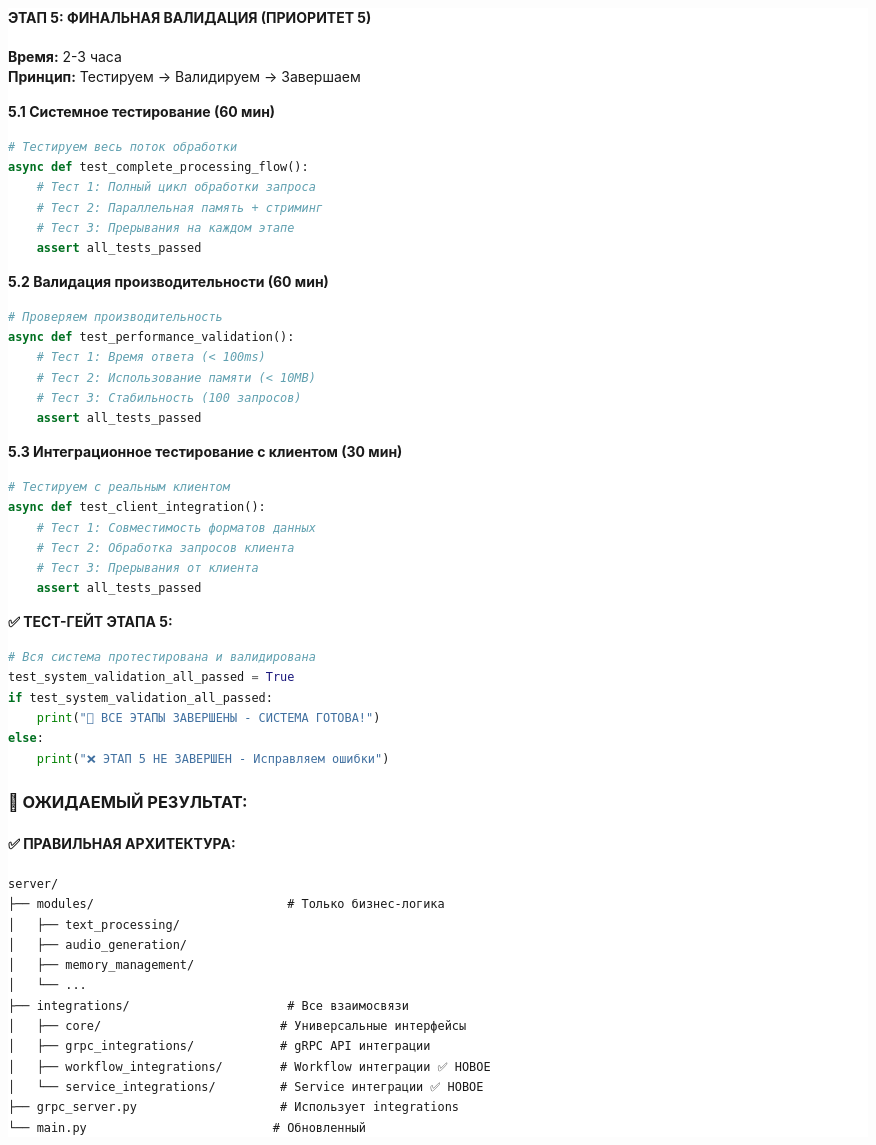 #### **ЭТАП 5: ФИНАЛЬНАЯ ВАЛИДАЦИЯ (ПРИОРИТЕТ 5)**
**Время:** 2-3 часа  
**Принцип:** Тестируем → Валидируем → Завершаем

**5.1 Системное тестирование (60 мин)**
```python
# Тестируем весь поток обработки
async def test_complete_processing_flow():
    # Тест 1: Полный цикл обработки запроса
    # Тест 2: Параллельная память + стриминг
    # Тест 3: Прерывания на каждом этапе
    assert all_tests_passed
```

**5.2 Валидация производительности (60 мин)**
```python
# Проверяем производительность
async def test_performance_validation():
    # Тест 1: Время ответа (< 100ms)
    # Тест 2: Использование памяти (< 10MB)
    # Тест 3: Стабильность (100 запросов)
    assert all_tests_passed
```

**5.3 Интеграционное тестирование с клиентом (30 мин)**
```python
# Тестируем с реальным клиентом
async def test_client_integration():
    # Тест 1: Совместимость форматов данных
    # Тест 2: Обработка запросов клиента
    # Тест 3: Прерывания от клиента
    assert all_tests_passed
```

**✅ ТЕСТ-ГЕЙТ ЭТАПА 5:**
```python
# Вся система протестирована и валидирована
test_system_validation_all_passed = True
if test_system_validation_all_passed:
    print("🎉 ВСЕ ЭТАПЫ ЗАВЕРШЕНЫ - СИСТЕМА ГОТОВА!")
else:
    print("❌ ЭТАП 5 НЕ ЗАВЕРШЕН - Исправляем ошибки")
```

### **🎯 ОЖИДАЕМЫЙ РЕЗУЛЬТАТ:**

#### **✅ ПРАВИЛЬНАЯ АРХИТЕКТУРА:**
```
server/
├── modules/                           # Только бизнес-логика
│   ├── text_processing/
│   ├── audio_generation/
│   ├── memory_management/
│   └── ...
├── integrations/                      # Все взаимосвязи
│   ├── core/                         # Универсальные интерфейсы
│   ├── grpc_integrations/            # gRPC API интеграции
│   ├── workflow_integrations/        # Workflow интеграции ✅ НОВОЕ
│   └── service_integrations/         # Service интеграции ✅ НОВОЕ
├── grpc_server.py                    # Использует integrations
└── main.py                          # Обновленный
```
